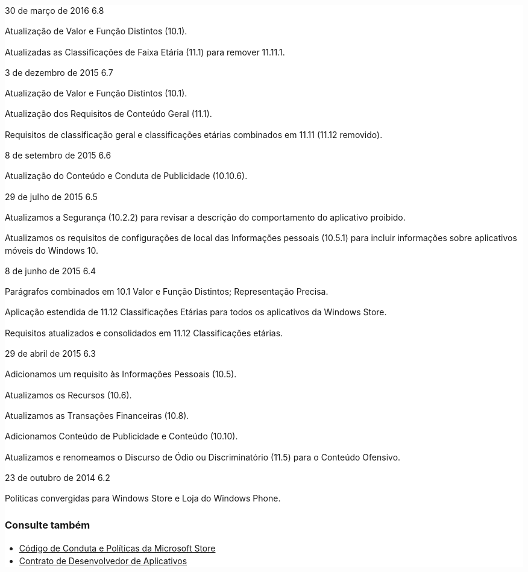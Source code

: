 <tr class="odd">
<td>30 de março de 2016</td>
<td>6.8</td>
<td><p>Atualização de Valor e Função Distintos (10.1).</p>
<p>Atualizadas as Classificações de Faixa Etária (11.1) para remover 11.11.1.</p></td>
</tr>
<tr class="even">
<td>3 de dezembro de 2015</td>
<td>6.7</td>
<td><p>Atualização de Valor e Função Distintos (10.1).</p>
<p>Atualização dos Requisitos de Conteúdo Geral (11.1).</p>
<p>Requisitos de classificação geral e classificações etárias combinados em 11.11 (11.12 removido).</p></td>
</tr>
<tr class="odd">
<td>8 de setembro de 2015</td>
<td>6.6</td>
<td><p>Atualização do Conteúdo e Conduta de Publicidade (10.10.6).</p></td>
</tr>
<tr class="even">
<td>29 de julho de 2015</td>
<td>6.5</td>
<td><p>Atualizamos a Segurança (10.2.2) para revisar a descrição do comportamento do aplicativo proibido.</p>
<p>Atualizamos os requisitos de configurações de local das Informações pessoais (10.5.1) para incluir informações sobre aplicativos móveis do Windows 10.</p></td>
</tr>
<tr class="odd">
<td>8 de junho de 2015</td>
<td>6.4</td>
<td><p>Parágrafos combinados em 10.1 Valor e Função Distintos; Representação Precisa.</p>
<p>Aplicação estendida de 11.12 Classificações Etárias para todos os aplicativos da Windows Store.</p>
<p>Requisitos atualizados e consolidados em 11.12 Classificações etárias.</p></td>
</tr>
<tr class="even">
<td>29 de abril de 2015</td>
<td>6.3</td>
<td><p>Adicionamos um requisito às Informações Pessoais (10.5).</p>
<p>Atualizamos os Recursos (10.6).</p>
<p>Atualizamos as Transações Financeiras (10.8).</p>
<p>Adicionamos Conteúdo de Publicidade e Conteúdo (10.10).</p>
<p>Atualizamos e renomeamos o Discurso de Ódio ou Discriminatório (11.5) para o Conteúdo Ofensivo.</p></td>
</tr>
<tr class="odd">
<td>23 de outubro de 2014</td>
<td>6.2</td>
<td><p>Políticas convergidas para Windows Store e Loja do Windows Phone.</p></td>
</tr>
</tbody>
</table>


### <a name="see-also"></a>Consulte também

- [Código de Conduta e Políticas da Microsoft Store](store-policies-and-code-of-conduct.md)
- [Contrato de Desenvolvedor de Aplicativos](https://docs.microsoft.com/legal/windows/agreements/app-developer-agreement)